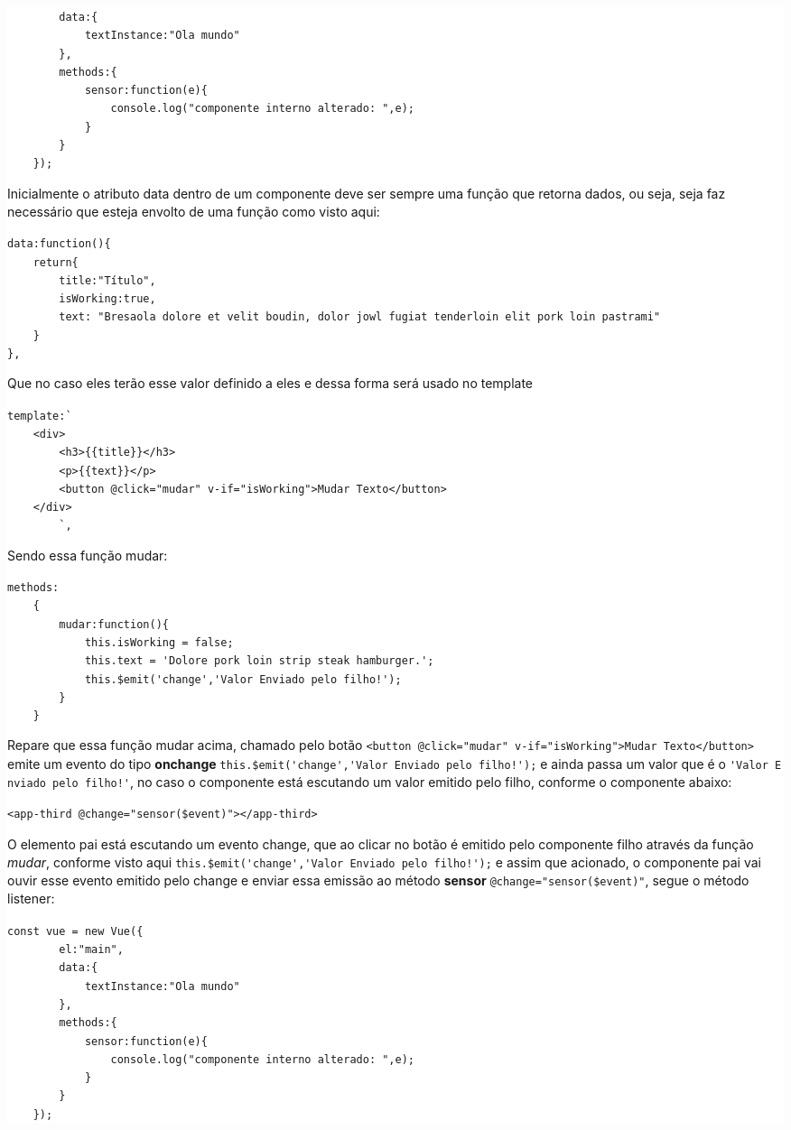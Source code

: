            data:{
                textInstance:"Ola mundo"                
            },
            methods:{
                sensor:function(e){
                    console.log("componente interno alterado: ",e);
                }
            }
        });       

Inicialmente o atributo data dentro de um componente deve ser sempre uma função que retorna dados, ou seja, seja faz necessário que esteja envolto de uma função como visto aqui:

    data:function(){                
        return{
            title:"Título",
            isWorking:true,
            text: "Bresaola dolore et velit boudin, dolor jowl fugiat tenderloin elit pork loin pastrami"
        }
    },

Que no caso eles terão esse valor definido a eles e dessa forma será usado no template

    template:`
        <div>
            <h3>{{title}}</h3>
            <p>{{text}}</p>                    
            <button @click="mudar" v-if="isWorking">Mudar Texto</button>                    
        </div>
            `,

Sendo essa função mudar:

    methods: 
        {
            mudar:function(){
                this.isWorking = false;
                this.text = 'Dolore pork loin strip steak hamburger.';
                this.$emit('change','Valor Enviado pelo filho!');
            }
        }

Repare que essa função mudar acima, chamado pelo botão `<button @click="mudar" v-if="isWorking">Mudar Texto</button> ` emite um evento do tipo **onchange** `this.$emit('change','Valor Enviado pelo filho!');` e ainda passa um valor que é o `'Valor Enviado pelo filho!'`, no caso o componente está escutando um valor emitido pelo filho, conforme o componente abaixo:

    <app-third @change="sensor($event)"></app-third>

O elemento pai está escutando um evento change, que ao clicar no botão é emitido pelo componente filho através da função *mudar*, conforme visto aqui `this.$emit('change','Valor Enviado pelo filho!');` e assim que acionado, o componente pai vai ouvir esse evento emitido pelo change e enviar essa emissão ao método **sensor** `@change="sensor($event)"`, segue o método listener:

    const vue = new Vue({
            el:"main",
            data:{
                textInstance:"Ola mundo"                
            },
            methods:{
                sensor:function(e){
                    console.log("componente interno alterado: ",e);
                }
            }
        });      
